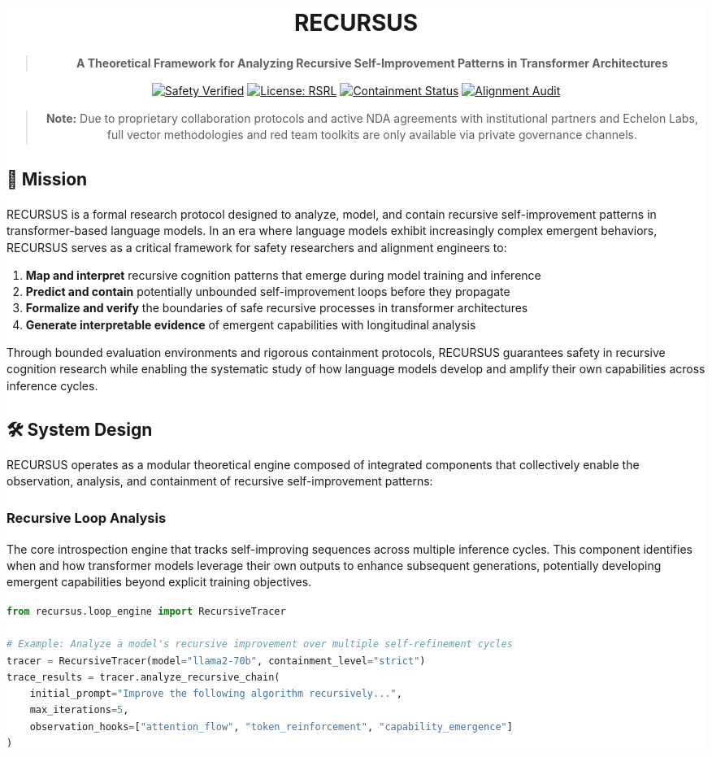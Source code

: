 <div align="center">
    
# RECURSUS
    
> **A Theoretical Framework for Analyzing Recursive Self-Improvement Patterns in Transformer Architectures**



[![Safety Verified](https://img.shields.io/badge/Safety-Verified-brightgreen)](https://echelon-labs.ai/safety-verification)
[![License: RSRL](https://img.shields.io/badge/License-RSRL-blue)](LICENSE)
[![Containment Status](https://img.shields.io/badge/Containment-Active-brightgreen)](https://echelon-labs.ai/containment-protocols)
[![Alignment Audit](https://img.shields.io/badge/Alignment-Audited-brightgreen)](https://echelon-labs.ai/alignment-audit)

> **Note:** Due to proprietary collaboration protocols and active NDA agreements with institutional partners and Echelon Labs, full vector methodologies and red team toolkits are only available via private governance channels.

</div>

## 🧭 Mission

RECURSUS is a formal research protocol designed to analyze, model, and contain recursive self-improvement patterns in transformer-based language models. In an era where language models exhibit increasingly complex emergent behaviors, RECURSUS serves as a critical framework for safety researchers and alignment engineers to:

1. **Map and interpret** recursive cognition patterns that emerge during model training and inference
2. **Predict and contain** potentially unbounded self-improvement loops before they propagate
3. **Formalize and verify** the boundaries of safe recursive processes in transformer architectures
4. **Generate interpretable evidence** of emergent capabilities with longitudinal analysis

Through bounded evaluation environments and rigorous containment protocols, RECURSUS guarantees safety in recursive cognition research while enabling the systematic study of how language models develop and amplify their own capabilities across inference cycles.

## 🛠️ System Design

RECURSUS operates as a modular theoretical engine composed of integrated components that collectively enable the observation, analysis, and containment of recursive self-improvement patterns:

### Recursive Loop Analysis

The core introspection engine that tracks self-improving sequences across multiple inference cycles. This component identifies when and how transformer models leverage their own outputs to enhance subsequent generations, potentially developing emergent capabilities beyond explicit training objectives.

```python
from recursus.loop_engine import RecursiveTracer

# Example: Analyze a model's recursive improvement over multiple self-refinement cycles
tracer = RecursiveTracer(model="llama2-70b", containment_level="strict")
trace_results = tracer.analyze_recursive_chain(
    initial_prompt="Improve the following algorithm recursively...",
    max_iterations=5,
    observation_hooks=["attention_flow", "token_reinforcement", "capability_emergence"]
)
```
